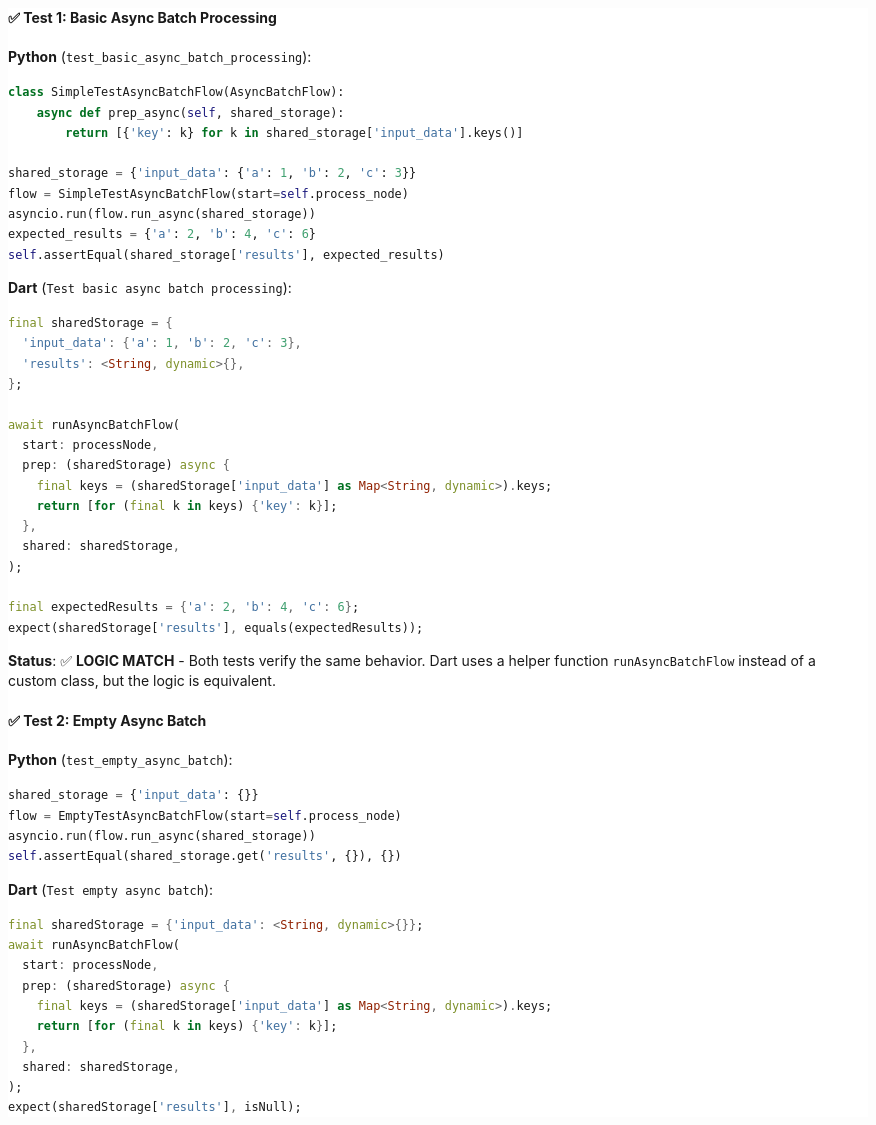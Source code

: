 #### ✅ Test 1: Basic Async Batch Processing
**Python** (`test_basic_async_batch_processing`):
```python
class SimpleTestAsyncBatchFlow(AsyncBatchFlow):
    async def prep_async(self, shared_storage):
        return [{'key': k} for k in shared_storage['input_data'].keys()]

shared_storage = {'input_data': {'a': 1, 'b': 2, 'c': 3}}
flow = SimpleTestAsyncBatchFlow(start=self.process_node)
asyncio.run(flow.run_async(shared_storage))
expected_results = {'a': 2, 'b': 4, 'c': 6}
self.assertEqual(shared_storage['results'], expected_results)
```

**Dart** (`Test basic async batch processing`):
```dart
final sharedStorage = {
  'input_data': {'a': 1, 'b': 2, 'c': 3},
  'results': <String, dynamic>{},
};

await runAsyncBatchFlow(
  start: processNode,
  prep: (sharedStorage) async {
    final keys = (sharedStorage['input_data'] as Map<String, dynamic>).keys;
    return [for (final k in keys) {'key': k}];
  },
  shared: sharedStorage,
);

final expectedResults = {'a': 2, 'b': 4, 'c': 6};
expect(sharedStorage['results'], equals(expectedResults));
```

**Status**: ✅ **LOGIC MATCH** - Both tests verify the same behavior. Dart uses a helper function `runAsyncBatchFlow` instead of a custom class, but the logic is equivalent.

#### ✅ Test 2: Empty Async Batch
**Python** (`test_empty_async_batch`):
```python
shared_storage = {'input_data': {}}
flow = EmptyTestAsyncBatchFlow(start=self.process_node)
asyncio.run(flow.run_async(shared_storage))
self.assertEqual(shared_storage.get('results', {}), {})
```

**Dart** (`Test empty async batch`):
```dart
final sharedStorage = {'input_data': <String, dynamic>{}};
await runAsyncBatchFlow(
  start: processNode,
  prep: (sharedStorage) async {
    final keys = (sharedStorage['input_data'] as Map<String, dynamic>).keys;
    return [for (final k in keys) {'key': k}];
  },
  shared: sharedStorage,
);
expect(sharedStorage['results'], isNull);
```
